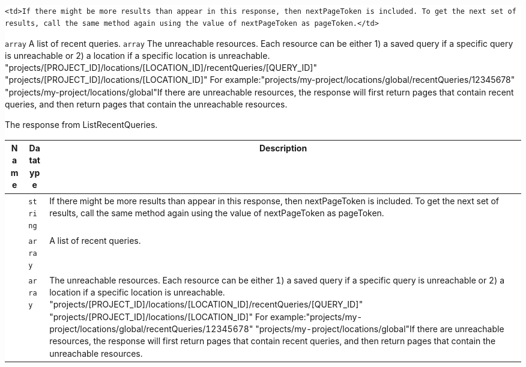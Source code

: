     <td>If there might be more results than appear in this response, then nextPageToken is included. To get the next set of results, call the same method again using the value of nextPageToken as pageToken.</td>
</tr>
<tr>
    <td><CopyableCode code="recentQueries" /></td>
    <td><code>array</code></td>
    <td>A list of recent queries.</td>
</tr>
<tr>
    <td><CopyableCode code="unreachable" /></td>
    <td><code>array</code></td>
    <td>The unreachable resources. Each resource can be either 1) a saved query if a specific query is unreachable or 2) a location if a specific location is unreachable. "projects/[PROJECT_ID]/locations/[LOCATION_ID]/recentQueries/[QUERY_ID]" "projects/[PROJECT_ID]/locations/[LOCATION_ID]" For example:"projects/my-project/locations/global/recentQueries/12345678" "projects/my-project/locations/global"If there are unreachable resources, the response will first return pages that contain recent queries, and then return pages that contain the unreachable resources.</td>
</tr>
</tbody>
</table>
</TabItem>
<TabItem value="organizations_locations_recent_queries_list">

The response from ListRecentQueries.

<table>
<thead>
    <tr>
    <th>Name</th>
    <th>Datatype</th>
    <th>Description</th>
    </tr>
</thead>
<tbody>
<tr>
    <td><CopyableCode code="nextPageToken" /></td>
    <td><code>string</code></td>
    <td>If there might be more results than appear in this response, then nextPageToken is included. To get the next set of results, call the same method again using the value of nextPageToken as pageToken.</td>
</tr>
<tr>
    <td><CopyableCode code="recentQueries" /></td>
    <td><code>array</code></td>
    <td>A list of recent queries.</td>
</tr>
<tr>
    <td><CopyableCode code="unreachable" /></td>
    <td><code>array</code></td>
    <td>The unreachable resources. Each resource can be either 1) a saved query if a specific query is unreachable or 2) a location if a specific location is unreachable. "projects/[PROJECT_ID]/locations/[LOCATION_ID]/recentQueries/[QUERY_ID]" "projects/[PROJECT_ID]/locations/[LOCATION_ID]" For example:"projects/my-project/locations/global/recentQueries/12345678" "projects/my-project/locations/global"If there are unreachable resources, the response will first return pages that contain recent queries, and then return pages that contain the unreachable resources.</td>
</tr>
</tbody>
</table>
</TabItem>
<TabItem value="folders_locations_recent_queries_list">
